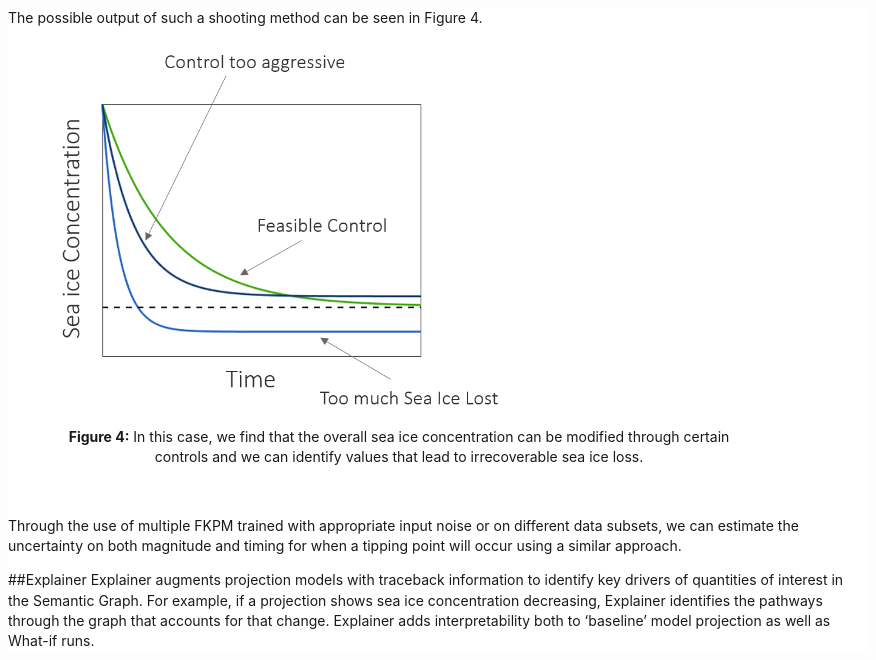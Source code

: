 The possible output of such a shooting method can be seen in Figure 4. 

<figure>
<img src="../figs/diagrams/Tipping_point_sample_graph_image.png" alt="example tipping point analysis" style="width:60%" >
<figcaption align = "center" style="width:90%"><b>Figure 4:</b> In this case, we find that the overall sea ice concentration can be modified through certain controls and we can identify values that lead to irrecoverable sea ice loss.</figcaption>
</figure>
&nbsp;  

Through the use of multiple FKPM trained with appropriate input noise or on different data subsets, we can estimate the uncertainty on both magnitude and timing for when a tipping point will occur using a similar approach.


##Explainer
Explainer augments projection models with traceback information to identify key drivers of quantities of interest in the Semantic Graph. 
For example, if a projection shows sea ice concentration decreasing, Explainer identifies the pathways through the graph that accounts for that change. 
Explainer adds interpretability both to ‘baseline’ model projection as well as What-if runs.
